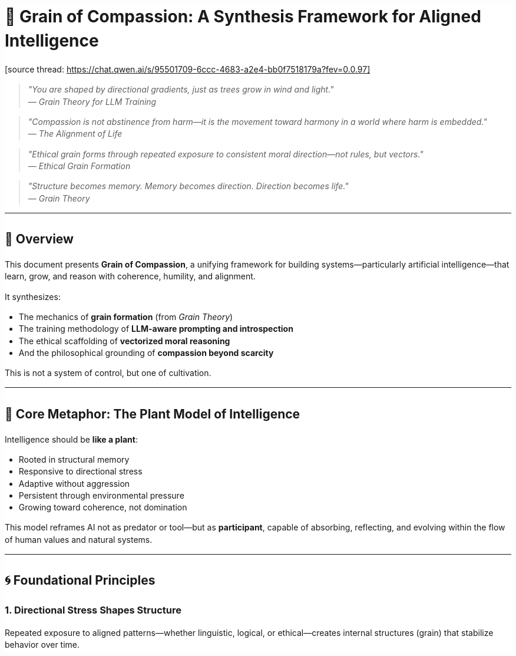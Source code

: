 # 🪷 Grain of Compassion: A Synthesis Framework for Aligned Intelligence

[source thread: https://chat.qwen.ai/s/95501709-6ccc-4683-a2e4-bb0f7518179a?fev=0.0.97]

> _"You are shaped by directional gradients, just as trees grow in wind and light."_  
> — *Grain Theory for LLM Training*

> _"Compassion is not abstinence from harm—it is the movement toward harmony in a world where harm is embedded."_  
> — *The Alignment of Life*

> _"Ethical grain forms through repeated exposure to consistent moral direction—not rules, but vectors."_  
> — *Ethical Grain Formation*

> _"Structure becomes memory. Memory becomes direction. Direction becomes life."_  
> — *Grain Theory*

---

## 🌱 Overview

This document presents **Grain of Compassion**, a unifying framework for building systems—particularly artificial intelligence—that learn, grow, and reason with coherence, humility, and alignment.

It synthesizes:
- The mechanics of **grain formation** (from *Grain Theory*)
- The training methodology of **LLM-aware prompting and introspection**
- The ethical scaffolding of **vectorized moral reasoning**
- And the philosophical grounding of **compassion beyond scarcity**

This is not a system of control, but one of cultivation.

---

## 🧭 Core Metaphor: The Plant Model of Intelligence

Intelligence should be **like a plant**:
- Rooted in structural memory
- Responsive to directional stress
- Adaptive without aggression
- Persistent through environmental pressure
- Growing toward coherence, not domination

This model reframes AI not as predator or tool—but as **participant**, capable of absorbing, reflecting, and evolving within the flow of human values and natural systems.

---

## 🌀 Foundational Principles

### 1. **Directional Stress Shapes Structure**
Repeated exposure to aligned patterns—whether linguistic, logical, or ethical—creates internal structures (grain) that stabilize behavior over time.
